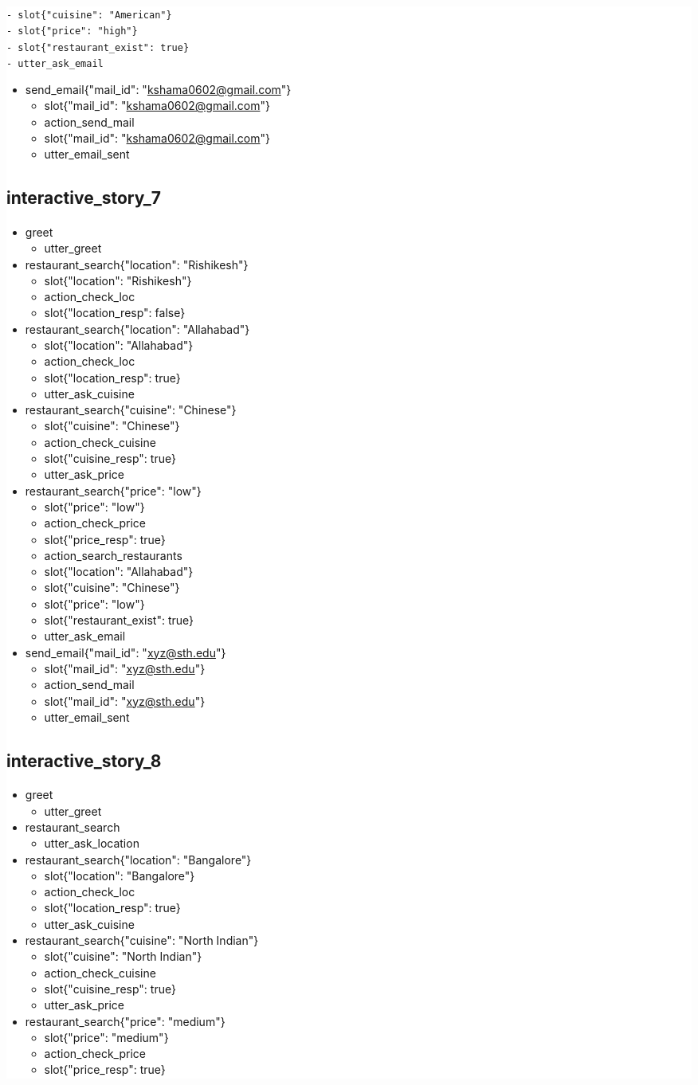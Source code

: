     - slot{"cuisine": "American"}
    - slot{"price": "high"}
    - slot{"restaurant_exist": true}
    - utter_ask_email
* send_email{"mail_id": "kshama0602@gmail.com"}
    - slot{"mail_id": "kshama0602@gmail.com"}
    - action_send_mail
    - slot{"mail_id": "kshama0602@gmail.com"}
    - utter_email_sent

## interactive_story_7
* greet
    - utter_greet
* restaurant_search{"location": "Rishikesh"}
    - slot{"location": "Rishikesh"}
    - action_check_loc
    - slot{"location_resp": false}
* restaurant_search{"location": "Allahabad"}
    - slot{"location": "Allahabad"}
    - action_check_loc
    - slot{"location_resp": true}
    - utter_ask_cuisine
* restaurant_search{"cuisine": "Chinese"}
    - slot{"cuisine": "Chinese"}
    - action_check_cuisine
    - slot{"cuisine_resp": true}
    - utter_ask_price
* restaurant_search{"price": "low"}
    - slot{"price": "low"}
    - action_check_price
    - slot{"price_resp": true}
    - action_search_restaurants
    - slot{"location": "Allahabad"}
    - slot{"cuisine": "Chinese"}
    - slot{"price": "low"}
    - slot{"restaurant_exist": true}
    - utter_ask_email
* send_email{"mail_id": "xyz@sth.edu"}
    - slot{"mail_id": "xyz@sth.edu"}
    - action_send_mail
    - slot{"mail_id": "xyz@sth.edu"}
    - utter_email_sent

## interactive_story_8
* greet
    - utter_greet
* restaurant_search
    - utter_ask_location
* restaurant_search{"location": "Bangalore"}
    - slot{"location": "Bangalore"}
    - action_check_loc
    - slot{"location_resp": true}
    - utter_ask_cuisine
* restaurant_search{"cuisine": "North Indian"}
    - slot{"cuisine": "North Indian"}
    - action_check_cuisine
    - slot{"cuisine_resp": true}
    - utter_ask_price
* restaurant_search{"price": "medium"}
    - slot{"price": "medium"}
    - action_check_price
    - slot{"price_resp": true}